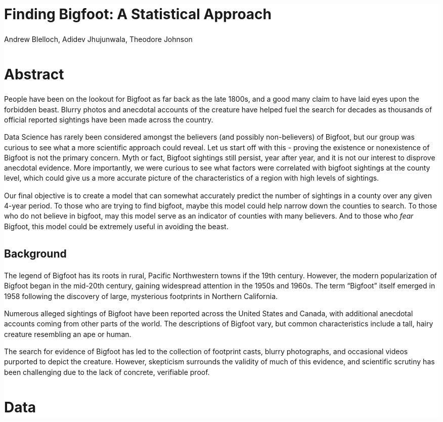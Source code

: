 Finding Bigfoot: A Statistical Approach
================
Andrew Blelloch, Adidev Jhujunwala, Theodore Johnson

# **Abstract**

People have been on the lookout for Bigfoot as far back as the late
1800s, and a good many claim to have laid eyes upon the forbidden beast.
Blurry photos and anecdotal accounts of the creature have helped fuel
the search for decades as thousands of official reported sightings have
been made across the country.

Data Science has rarely been considered amongst the believers (and
possibly non-believers) of Bigfoot, but our group was curious to see
what a more scientific approach could reveal. Let us start off with
this - proving the existence or nonexistence of Bigfoot is not the
primary concern. Myth or fact, Bigfoot sightings still persist, year
after year, and it is not our interest to disprove anecdotal evidence.
More importantly, we were curious to see what factors were correlated
with bigfoot sightings at the county level, which could give us a more
accurate picture of the characteristics of a region with high levels of
sightings.

Our final objective is to create a model that can somewhat accurately
predict the number of sightings in a county over any given 4-year
period. To those who are trying to find bigfoot, maybe this model could
help narrow down the counties to search. To those who do not believe in
bigfoot, may this model serve as an indicator of counties with many
believers. And to those who *fear* Bigfoot, this model could be
extremely useful in avoiding the beast.

## Background

The legend of Bigfoot has its roots in rural, Pacific Northwestern towns
if the 19th century. However, the modern popularization of Bigfoot began
in the mid-20th century, gaining widespread attention in the 1950s and
1960s. The term “Bigfoot” itself emerged in 1958 following the discovery
of large, mysterious footprints in Northern California.

Numerous alleged sightings of Bigfoot have been reported across the
United States and Canada, with additional anecdotal accounts coming from
other parts of the world. The descriptions of Bigfoot vary, but common
characteristics include a tall, hairy creature resembling an ape or
human.

The search for evidence of Bigfoot has led to the collection of
footprint casts, blurry photographs, and occasional videos purported to
depict the creature. However, skepticism surrounds the validity of much
of this evidence, and scientific scrutiny has been challenging due to
the lack of concrete, verifiable proof.

# **Data**
